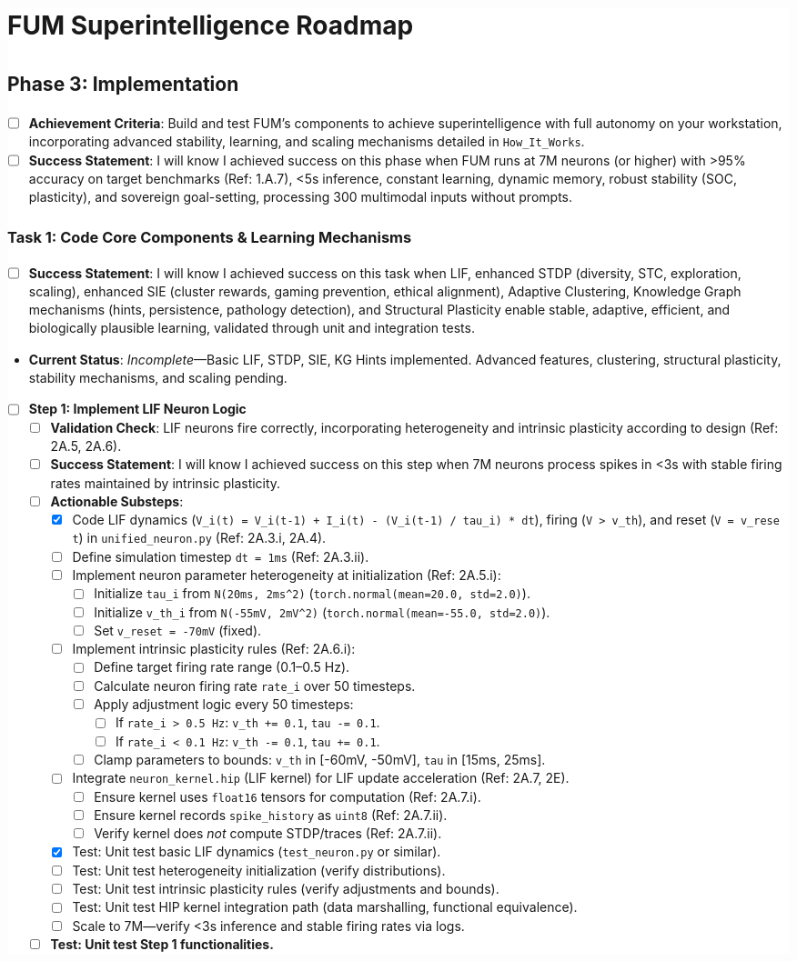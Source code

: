 # FUM Superintelligence Roadmap

## Phase 3: Implementation
- [ ] **Achievement Criteria**: Build and test FUM’s components to achieve superintelligence with full autonomy on your workstation, incorporating advanced stability, learning, and scaling mechanisms detailed in `How_It_Works`.
- [ ] **Success Statement**: I will know I achieved success on this phase when FUM runs at 7M neurons (or higher) with >95% accuracy on target benchmarks (Ref: 1.A.7), <5s inference, constant learning, dynamic memory, robust stability (SOC, plasticity), and sovereign goal-setting, processing 300 multimodal inputs without prompts.

### Task 1: Code Core Components & Learning Mechanisms
- [ ] **Success Statement**: I will know I achieved success on this task when LIF, enhanced STDP (diversity, STC, exploration, scaling), enhanced SIE (cluster rewards, gaming prevention, ethical alignment), Adaptive Clustering, Knowledge Graph mechanisms (hints, persistence, pathology detection), and Structural Plasticity enable stable, adaptive, efficient, and biologically plausible learning, validated through unit and integration tests.
- **Current Status**: *Incomplete*—Basic LIF, STDP, SIE, KG Hints implemented. Advanced features, clustering, structural plasticity, stability mechanisms, and scaling pending.

- [ ] **Step 1: Implement LIF Neuron Logic**
  - [ ] **Validation Check**: LIF neurons fire correctly, incorporating heterogeneity and intrinsic plasticity according to design (Ref: 2A.5, 2A.6).
  - [ ] **Success Statement**: I will know I achieved success on this step when 7M neurons process spikes in <3s with stable firing rates maintained by intrinsic plasticity.
  - [ ] **Actionable Substeps**:
    - [x] Code LIF dynamics (`V_i(t) = V_i(t-1) + I_i(t) - (V_i(t-1) / tau_i) * dt`), firing (`V > v_th`), and reset (`V = v_reset`) in `unified_neuron.py` (Ref: 2A.3.i, 2A.4).
    - [ ] Define simulation timestep `dt = 1ms` (Ref: 2A.3.ii).
    - [ ] Implement neuron parameter heterogeneity at initialization (Ref: 2A.5.i):
        - [ ] Initialize `tau_i` from `N(20ms, 2ms^2)` (`torch.normal(mean=20.0, std=2.0)`).
        - [ ] Initialize `v_th_i` from `N(-55mV, 2mV^2)` (`torch.normal(mean=-55.0, std=2.0)`).
        - [ ] Set `v_reset = -70mV` (fixed).
    - [ ] Implement intrinsic plasticity rules (Ref: 2A.6.i):
        - [ ] Define target firing rate range (0.1–0.5 Hz).
        - [ ] Calculate neuron firing rate `rate_i` over 50 timesteps.
        - [ ] Apply adjustment logic every 50 timesteps:
            - [ ] If `rate_i > 0.5 Hz`: `v_th += 0.1`, `tau -= 0.1`.
            - [ ] If `rate_i < 0.1 Hz`: `v_th -= 0.1`, `tau += 0.1`.
        - [ ] Clamp parameters to bounds: `v_th` in [-60mV, -50mV], `tau` in [15ms, 25ms].
    - [ ] Integrate `neuron_kernel.hip` (LIF kernel) for LIF update acceleration (Ref: 2A.7, 2E).
        - [ ] Ensure kernel uses `float16` tensors for computation (Ref: 2A.7.i).
        - [ ] Ensure kernel records `spike_history` as `uint8` (Ref: 2A.7.ii).
        - [ ] Verify kernel does *not* compute STDP/traces (Ref: 2A.7.ii).
    - [x] Test: Unit test basic LIF dynamics (`test_neuron.py` or similar).
    - [ ] Test: Unit test heterogeneity initialization (verify distributions).
    - [ ] Test: Unit test intrinsic plasticity rules (verify adjustments and bounds).
    - [ ] Test: Unit test HIP kernel integration path (data marshalling, functional equivalence).
    - [ ] Scale to 7M—verify <3s inference and stable firing rates via logs.
  - [ ] **Test: Unit test Step 1 functionalities.**
